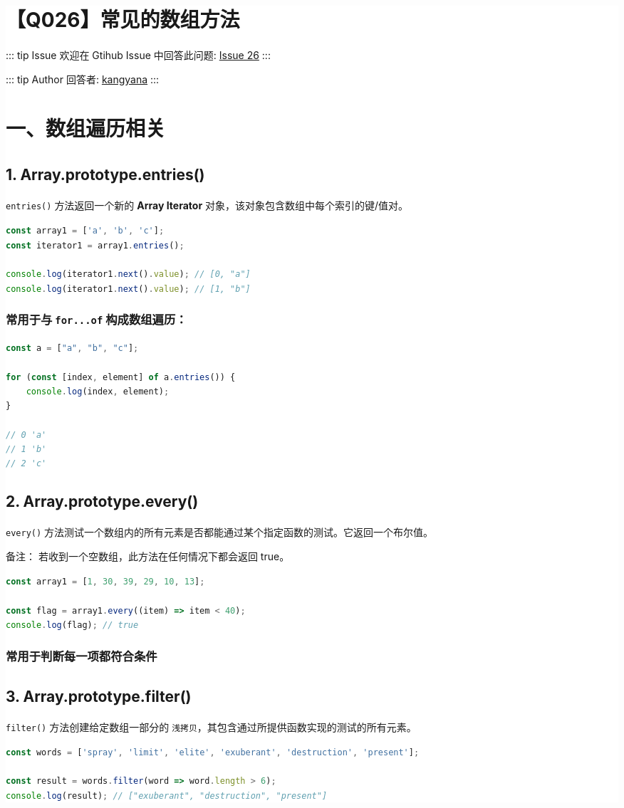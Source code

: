 # 【Q026】常见的数组方法


::: tip Issue
欢迎在 Gtihub Issue 中回答此问题: [Issue 26](https://github.com/kangyana/daily-question/issues/26)
:::

::: tip Author
回答者: [kangyana](https://github.com/kangyana)
:::
# 一、数组遍历相关
## 1. Array.prototype.entries()
`entries()` 方法返回一个新的 **Array Iterator** 对象，该对象包含数组中每个索引的键/值对。
```javascript
const array1 = ['a', 'b', 'c'];
const iterator1 = array1.entries();

console.log(iterator1.next().value); // [0, "a"]
console.log(iterator1.next().value); // [1, "b"]
```

### 常用于与 `for...of` 构成数组遍历：
```javascript
const a = ["a", "b", "c"];

for (const [index, element] of a.entries()) {
    console.log(index, element);
}

// 0 'a'
// 1 'b'
// 2 'c'
```

## 2. Array.prototype.every()
`every()` 方法测试一个数组内的所有元素是否都能通过某个指定函数的测试。它返回一个布尔值。

备注： 若收到一个空数组，此方法在任何情况下都会返回 true。

```javascript
const array1 = [1, 30, 39, 29, 10, 13];

const flag = array1.every((item) => item < 40);
console.log(flag); // true
```

### 常用于判断每一项都符合条件

## 3. Array.prototype.filter()
`filter()` 方法创建给定数组一部分的 `浅拷贝`，其包含通过所提供函数实现的测试的所有元素。
```javascript
const words = ['spray', 'limit', 'elite', 'exuberant', 'destruction', 'present'];

const result = words.filter(word => word.length > 6);
console.log(result); // ["exuberant", "destruction", "present"]
```
